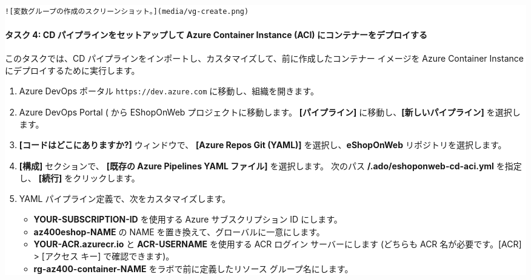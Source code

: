     ![変数グループの作成のスクリーンショット。](media/vg-create.png)

#### タスク 4: CD パイプラインをセットアップして Azure Container Instance (ACI) にコンテナーをデプロイする

このタスクでは、CD パイプラインをインポートし、カスタマイズして、前に作成したコンテナー イメージを Azure Container Instance にデプロイするために実行します。

1. Azure DevOps ポータル `https://dev.azure.com` に移動し、組織を開きます。

1. Azure DevOps Portal ( から EShopOnWeb プロジェクトに移動します。 **[パイプライン]** に移動し、**[新しいパイプライン]** を選択します。

1. **[コードはどこにありますか?]** ウィンドウで、 **[Azure Repos Git (YAML)]** を選択し、**eShopOnWeb** リポジトリを選択します。

1. **[構成]** セクションで、 **[既存の Azure Pipelines YAML ファイル]** を選択します。 次のパス **/.ado/eshoponweb-cd-aci.yml** を指定し、 **[続行]** をクリックします。

1. YAML パイプライン定義で、次をカスタマイズします。

    - **YOUR-SUBSCRIPTION-ID** を使用する Azure サブスクリプション ID にします。
    - **az400eshop-NAME** の NAME を置き換えて、グローバルに一意にします。
    - **YOUR-ACR.azurecr.io** と **ACR-USERNAME** を使用する ACR ログイン サーバーにします (どちらも ACR 名が必要です。[ACR] > [アクセス キー] で確認できます)。
    - **rg-az400-container-NAME** をラボで前に定義したリソース グループ名にします。

